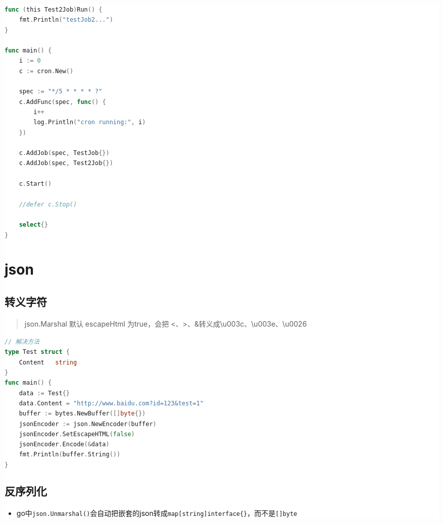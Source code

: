   ```go
  func (this Test2Job)Run() {
      fmt.Println("testJob2...")
  }
  
  func main() {
      i := 0
      c := cron.New()
      
      spec := "*/5 * * * * ?"
      c.AddFunc(spec, func() {
          i++
          log.Println("cron running:", i)
      })
  
      c.AddJob(spec, TestJob{})
      c.AddJob(spec, Test2Job{})
  
      c.Start()
  
      //defer c.Stop()
      
      select{}
  }
  ```

# json

## 转义字符

> json.Marshal 默认 escapeHtml 为true，会把 <、>、&转义成\u003c、\u003e、\u0026

```go
// 解决方法
type Test struct {
    Content   string
}
func main() {
    data := Test{}
    data.Content = "http://www.baidu.com?id=123&test=1"
    buffer := bytes.NewBuffer([]byte{})
    jsonEncoder := json.NewEncoder(buffer)
    jsonEncoder.SetEscapeHTML(false)
    jsonEncoder.Encode(&data)
    fmt.Println(buffer.String())
}
```

## 反序列化

- go中`json.Unmarshal()`会自动把嵌套的json转成`map[string]interface{}`，而不是`[]byte`

